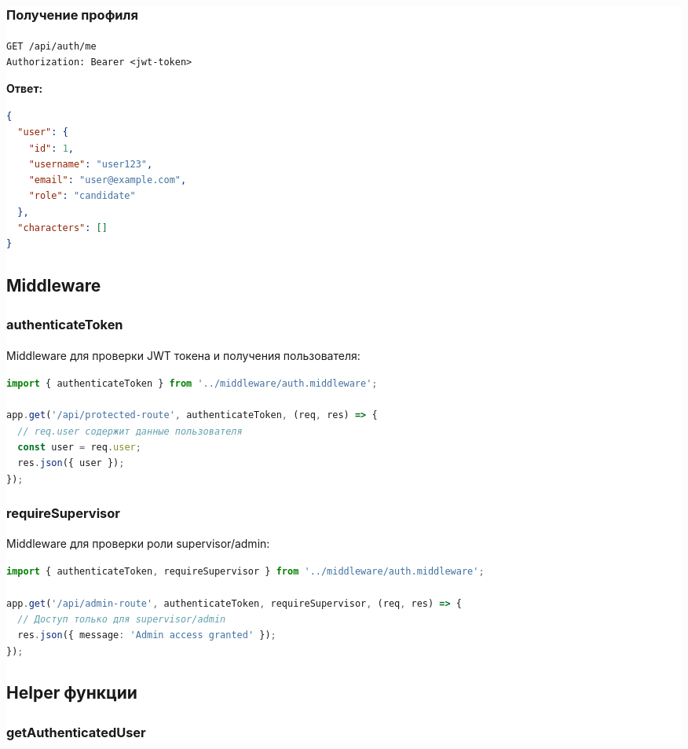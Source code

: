 ### Получение профиля

```http
GET /api/auth/me
Authorization: Bearer <jwt-token>
```

**Ответ:**
```json
{
  "user": {
    "id": 1,
    "username": "user123",
    "email": "user@example.com",
    "role": "candidate"
  },
  "characters": []
}
```

## Middleware

### authenticateToken

Middleware для проверки JWT токена и получения пользователя:

```typescript
import { authenticateToken } from '../middleware/auth.middleware';

app.get('/api/protected-route', authenticateToken, (req, res) => {
  // req.user содержит данные пользователя
  const user = req.user;
  res.json({ user });
});
```

### requireSupervisor

Middleware для проверки роли supervisor/admin:

```typescript
import { authenticateToken, requireSupervisor } from '../middleware/auth.middleware';

app.get('/api/admin-route', authenticateToken, requireSupervisor, (req, res) => {
  // Доступ только для supervisor/admin
  res.json({ message: 'Admin access granted' });
});
```

## Helper функции

### getAuthenticatedUser
